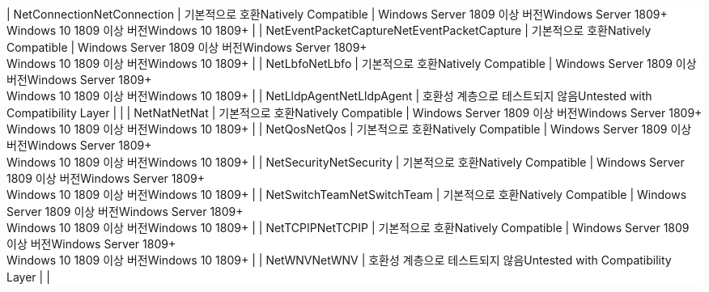 | <span data-ttu-id="e9c1d-289">NetConnection</span><span class="sxs-lookup"><span data-stu-id="e9c1d-289">NetConnection</span></span>                      | <span data-ttu-id="e9c1d-290">기본적으로 호환</span><span class="sxs-lookup"><span data-stu-id="e9c1d-290">Natively Compatible</span></span>                  | <span data-ttu-id="e9c1d-291">Windows Server 1809 이상 버전</span><span class="sxs-lookup"><span data-stu-id="e9c1d-291">Windows Server 1809+</span></span><br><span data-ttu-id="e9c1d-292">Windows 10 1809 이상 버전</span><span class="sxs-lookup"><span data-stu-id="e9c1d-292">Windows 10 1809+</span></span>      |
| <span data-ttu-id="e9c1d-293">NetEventPacketCapture</span><span class="sxs-lookup"><span data-stu-id="e9c1d-293">NetEventPacketCapture</span></span>              | <span data-ttu-id="e9c1d-294">기본적으로 호환</span><span class="sxs-lookup"><span data-stu-id="e9c1d-294">Natively Compatible</span></span>                  | <span data-ttu-id="e9c1d-295">Windows Server 1809 이상 버전</span><span class="sxs-lookup"><span data-stu-id="e9c1d-295">Windows Server 1809+</span></span><br><span data-ttu-id="e9c1d-296">Windows 10 1809 이상 버전</span><span class="sxs-lookup"><span data-stu-id="e9c1d-296">Windows 10 1809+</span></span>      |
| <span data-ttu-id="e9c1d-297">NetLbfo</span><span class="sxs-lookup"><span data-stu-id="e9c1d-297">NetLbfo</span></span>                            | <span data-ttu-id="e9c1d-298">기본적으로 호환</span><span class="sxs-lookup"><span data-stu-id="e9c1d-298">Natively Compatible</span></span>                  | <span data-ttu-id="e9c1d-299">Windows Server 1809 이상 버전</span><span class="sxs-lookup"><span data-stu-id="e9c1d-299">Windows Server 1809+</span></span><br><span data-ttu-id="e9c1d-300">Windows 10 1809 이상 버전</span><span class="sxs-lookup"><span data-stu-id="e9c1d-300">Windows 10 1809+</span></span>      |
| <span data-ttu-id="e9c1d-301">NetLldpAgent</span><span class="sxs-lookup"><span data-stu-id="e9c1d-301">NetLldpAgent</span></span>                       | <span data-ttu-id="e9c1d-302">호환성 계층으로 테스트되지 않음</span><span class="sxs-lookup"><span data-stu-id="e9c1d-302">Untested with Compatibility Layer</span></span>    |                                               |
| <span data-ttu-id="e9c1d-303">NetNat</span><span class="sxs-lookup"><span data-stu-id="e9c1d-303">NetNat</span></span>                             | <span data-ttu-id="e9c1d-304">기본적으로 호환</span><span class="sxs-lookup"><span data-stu-id="e9c1d-304">Natively Compatible</span></span>                  | <span data-ttu-id="e9c1d-305">Windows Server 1809 이상 버전</span><span class="sxs-lookup"><span data-stu-id="e9c1d-305">Windows Server 1809+</span></span><br><span data-ttu-id="e9c1d-306">Windows 10 1809 이상 버전</span><span class="sxs-lookup"><span data-stu-id="e9c1d-306">Windows 10 1809+</span></span>      |
| <span data-ttu-id="e9c1d-307">NetQos</span><span class="sxs-lookup"><span data-stu-id="e9c1d-307">NetQos</span></span>                             | <span data-ttu-id="e9c1d-308">기본적으로 호환</span><span class="sxs-lookup"><span data-stu-id="e9c1d-308">Natively Compatible</span></span>                  | <span data-ttu-id="e9c1d-309">Windows Server 1809 이상 버전</span><span class="sxs-lookup"><span data-stu-id="e9c1d-309">Windows Server 1809+</span></span><br><span data-ttu-id="e9c1d-310">Windows 10 1809 이상 버전</span><span class="sxs-lookup"><span data-stu-id="e9c1d-310">Windows 10 1809+</span></span>      |
| <span data-ttu-id="e9c1d-311">NetSecurity</span><span class="sxs-lookup"><span data-stu-id="e9c1d-311">NetSecurity</span></span>                        | <span data-ttu-id="e9c1d-312">기본적으로 호환</span><span class="sxs-lookup"><span data-stu-id="e9c1d-312">Natively Compatible</span></span>                  | <span data-ttu-id="e9c1d-313">Windows Server 1809 이상 버전</span><span class="sxs-lookup"><span data-stu-id="e9c1d-313">Windows Server 1809+</span></span><br><span data-ttu-id="e9c1d-314">Windows 10 1809 이상 버전</span><span class="sxs-lookup"><span data-stu-id="e9c1d-314">Windows 10 1809+</span></span>      |
| <span data-ttu-id="e9c1d-315">NetSwitchTeam</span><span class="sxs-lookup"><span data-stu-id="e9c1d-315">NetSwitchTeam</span></span>                      | <span data-ttu-id="e9c1d-316">기본적으로 호환</span><span class="sxs-lookup"><span data-stu-id="e9c1d-316">Natively Compatible</span></span>                  | <span data-ttu-id="e9c1d-317">Windows Server 1809 이상 버전</span><span class="sxs-lookup"><span data-stu-id="e9c1d-317">Windows Server 1809+</span></span><br><span data-ttu-id="e9c1d-318">Windows 10 1809 이상 버전</span><span class="sxs-lookup"><span data-stu-id="e9c1d-318">Windows 10 1809+</span></span>      |
| <span data-ttu-id="e9c1d-319">NetTCPIP</span><span class="sxs-lookup"><span data-stu-id="e9c1d-319">NetTCPIP</span></span>                           | <span data-ttu-id="e9c1d-320">기본적으로 호환</span><span class="sxs-lookup"><span data-stu-id="e9c1d-320">Natively Compatible</span></span>                  | <span data-ttu-id="e9c1d-321">Windows Server 1809 이상 버전</span><span class="sxs-lookup"><span data-stu-id="e9c1d-321">Windows Server 1809+</span></span><br><span data-ttu-id="e9c1d-322">Windows 10 1809 이상 버전</span><span class="sxs-lookup"><span data-stu-id="e9c1d-322">Windows 10 1809+</span></span>      |
| <span data-ttu-id="e9c1d-323">NetWNV</span><span class="sxs-lookup"><span data-stu-id="e9c1d-323">NetWNV</span></span>                             | <span data-ttu-id="e9c1d-324">호환성 계층으로 테스트되지 않음</span><span class="sxs-lookup"><span data-stu-id="e9c1d-324">Untested with Compatibility Layer</span></span>    |                                               |